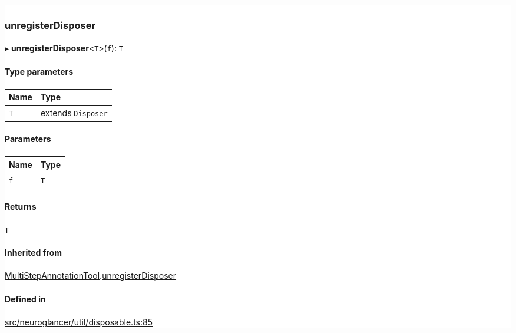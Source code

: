 ___

### unregisterDisposer

▸ **unregisterDisposer**<`T`\>(`f`): `T`

#### Type parameters

| Name | Type |
| :------ | :------ |
| `T` | extends [`Disposer`](../modules/util_disposable.md#disposer) |

#### Parameters

| Name | Type |
| :------ | :------ |
| `f` | `T` |

#### Returns

`T`

#### Inherited from

[MultiStepAnnotationTool](ui_annotations.MultiStepAnnotationTool.md).[unregisterDisposer](ui_annotations.MultiStepAnnotationTool.md#unregisterdisposer)

#### Defined in

[src/neuroglancer/util/disposable.ts:85](https://github.com/ActiveBrainAtlas2/neuroglancer/blob/1beb5d34/src/neuroglancer/util/disposable.ts#L85)
